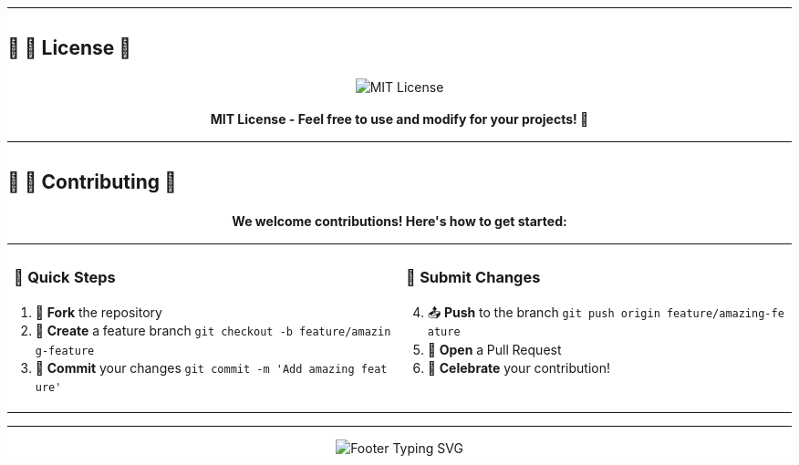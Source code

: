 </div>

---

## 📝 **📄 License 📄**

<div align="center">

<img src="https://img.shields.io/badge/📄_License-MIT-green?style=for-the-badge&logo=opensourceinitiative" alt="MIT License" />

**MIT License - Feel free to use and modify for your projects! 🚀**

</div>

---

## 🤝 **🌟 Contributing 🌟**

<div align="center">

**We welcome contributions! Here's how to get started:**

</div>

<table>
<tr>
<td width="50%">

### 🔄 **Quick Steps**
1. 🍴 **Fork** the repository
2. 🌿 **Create** a feature branch
   `git checkout -b feature/amazing-feature`
3. 💾 **Commit** your changes
   `git commit -m 'Add amazing feature'`

</td>
<td width="50%">

### 🚀 **Submit Changes**
4. 📤 **Push** to the branch
   `git push origin feature/amazing-feature`
5. 🔄 **Open** a Pull Request
6. 🎉 **Celebrate** your contribution!

</td>
</tr>
</table>

---

<div align="center">

<img src="https://readme-typing-svg.herokuapp.com?font=Fira+Code&size=24&duration=3000&pause=1000&color=FFD700&center=true&vCenter=true&width=600&lines=⭐+Star+this+repository+if+helpful!+⭐;🚀+Built+for+HackRx+2025+with+❤️+🚀;🌟+Thank+you+for+visiting!+🌟" alt="Footer Typing SVG" />

<br/>
